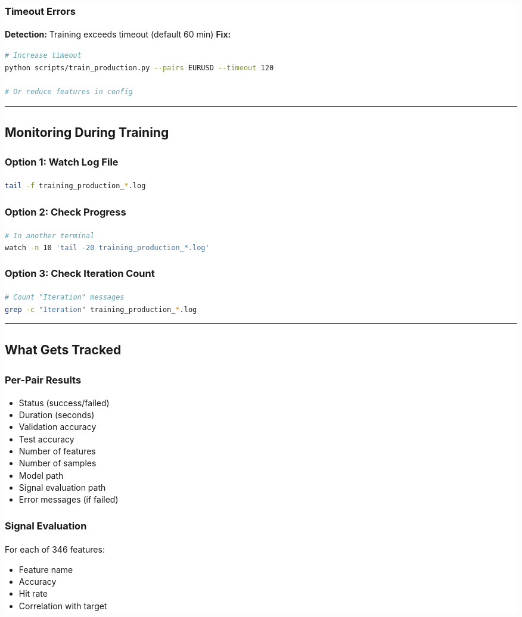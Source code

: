 ### Timeout Errors
**Detection:** Training exceeds timeout (default 60 min)
**Fix:**
```bash
# Increase timeout
python scripts/train_production.py --pairs EURUSD --timeout 120

# Or reduce features in config
```

---

## Monitoring During Training

### Option 1: Watch Log File
```bash
tail -f training_production_*.log
```

### Option 2: Check Progress
```bash
# In another terminal
watch -n 10 'tail -20 training_production_*.log'
```

### Option 3: Check Iteration Count
```bash
# Count "Iteration" messages
grep -c "Iteration" training_production_*.log
```

---

## What Gets Tracked

### Per-Pair Results
- Status (success/failed)
- Duration (seconds)
- Validation accuracy
- Test accuracy
- Number of features
- Number of samples
- Model path
- Signal evaluation path
- Error messages (if failed)

### Signal Evaluation
For each of 346 features:
- Feature name
- Accuracy
- Hit rate
- Correlation with target
